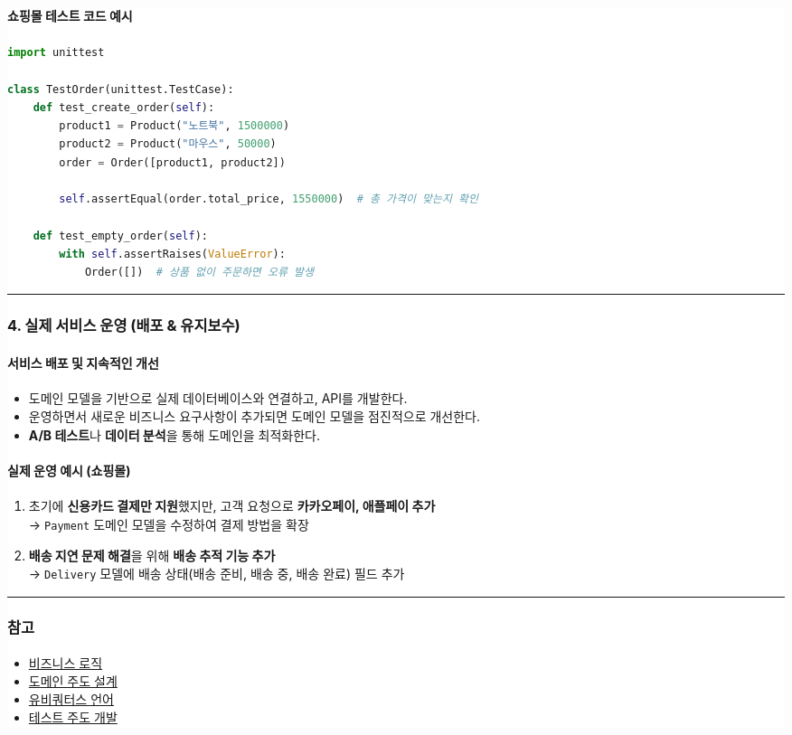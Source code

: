 #### 쇼핑몰 테스트 코드 예시
```python
import unittest

class TestOrder(unittest.TestCase):
    def test_create_order(self):
        product1 = Product("노트북", 1500000)
        product2 = Product("마우스", 50000)
        order = Order([product1, product2])

        self.assertEqual(order.total_price, 1550000)  # 총 가격이 맞는지 확인

    def test_empty_order(self):
        with self.assertRaises(ValueError):
            Order([])  # 상품 없이 주문하면 오류 발생
```

---

### 4. 실제 서비스 운영 (배포 & 유지보수)
#### 서비스 배포 및 지속적인 개선
- 도메인 모델을 기반으로 실제 데이터베이스와 연결하고, API를 개발한다.
- 운영하면서 새로운 비즈니스 요구사항이 추가되면 도메인 모델을 점진적으로 개선한다.
- **A/B 테스트**나 **데이터 분석**을 통해 도메인을 최적화한다.

#### 실제 운영 예시 (쇼핑몰)
1. 초기에 **신용카드 결제만 지원**했지만, 고객 요청으로 **카카오페이, 애플페이 추가**  
   → `Payment` 도메인 모델을 수정하여 결제 방법을 확장  

2. **배송 지연 문제 해결**을 위해 **배송 추적 기능 추가**  
   → `Delivery` 모델에 배송 상태(배송 준비, 배송 중, 배송 완료) 필드 추가  

---

### 참고
- [비즈니스 로직](https://en.wikipedia.org/wiki/Business_logic)
- [도메인 주도 설계](https://en.wikipedia.org/wiki/Domain-driven_design)
- [유비쿼터스 언어](https://thedomaindrivendesign.io/developing-the-ubiquitous-language/#google_vignette)
- [테스트 주도 개발](https://en.wikipedia.org/wiki/Test-driven_development)